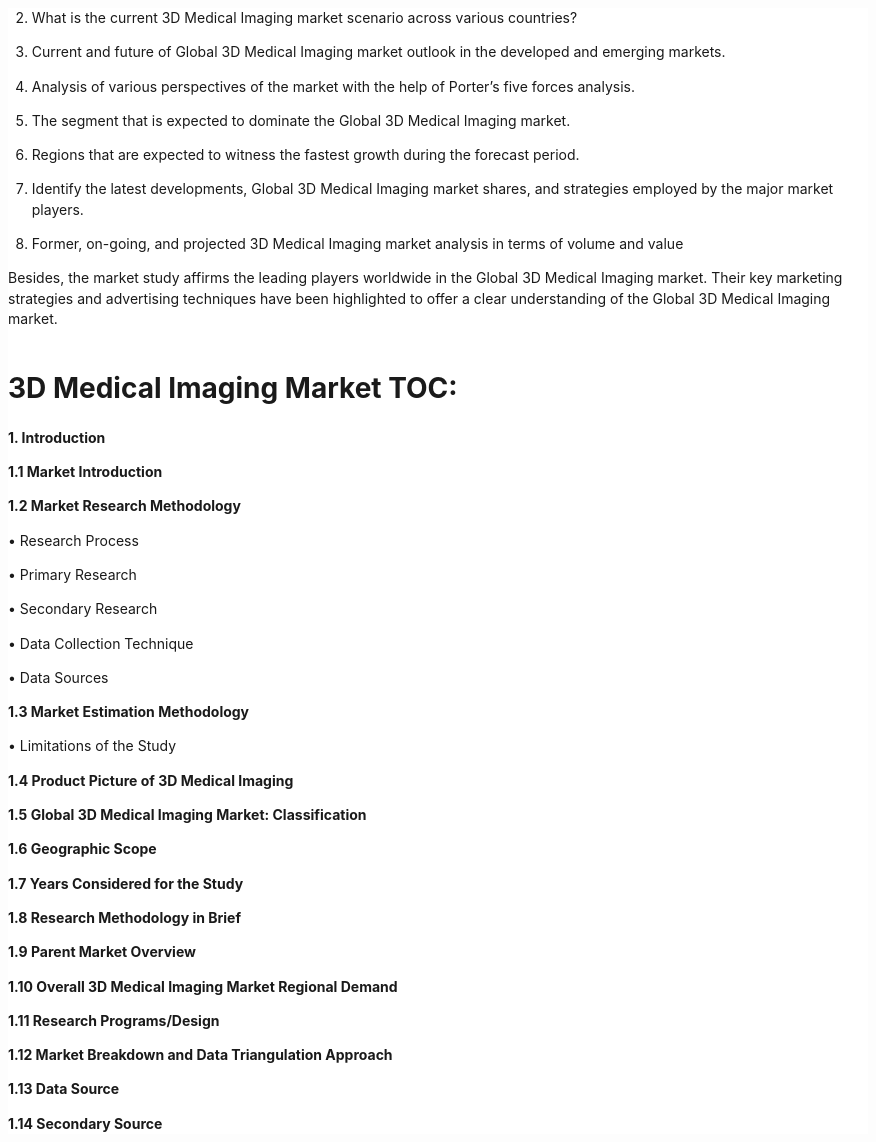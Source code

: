 2. What is the current 3D Medical Imaging market scenario across various countries?

3. Current and future of Global 3D Medical Imaging market outlook in the developed and emerging markets.

4. Analysis of various perspectives of the market with the help of Porter’s five forces analysis.

5. The segment that is expected to dominate the Global 3D Medical Imaging market.

6. Regions that are expected to witness the fastest growth during the forecast period.

7. Identify the latest developments, Global 3D Medical Imaging market shares, and strategies employed by the major market players.

8. Former, on-going, and projected 3D Medical Imaging market analysis in terms of volume and value

Besides, the market study affirms the leading players worldwide in the Global 3D Medical Imaging market. Their key marketing strategies and advertising techniques have been highlighted to offer a clear understanding of the Global 3D Medical Imaging market.

# <strong>3D Medical Imaging Market TOC:</strong>

<strong>1. Introduction</strong>

<strong>1.1 Market Introduction</strong>

<strong>1.2 Market Research Methodology</strong>

• Research Process

• Primary Research

• Secondary Research

• Data Collection Technique

• Data Sources

<strong>1.3 Market Estimation Methodology</strong>

• Limitations of the Study

<strong>1.4 Product Picture of 3D Medical Imaging</strong>

<strong>1.5 Global 3D Medical Imaging Market: Classification</strong>

<strong>1.6 Geographic Scope</strong>

<strong>1.7 Years Considered for the Study</strong>

<strong>1.8 Research Methodology in Brief</strong>

<strong>1.9 Parent Market Overview</strong>

<strong>1.10 Overall 3D Medical Imaging Market Regional Demand</strong>

<strong>1.11 Research Programs/Design</strong>

<strong>1.12 Market Breakdown and Data Triangulation Approach</strong>

<strong>1.13 Data Source</strong>

<strong>1.14 Secondary Source</strong>
